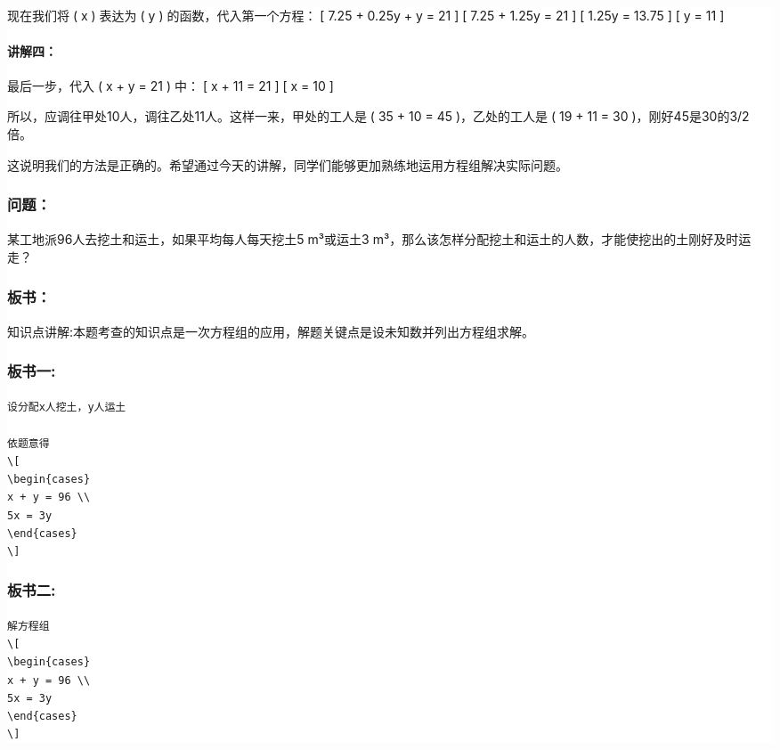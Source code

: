 现在我们将 \( x \) 表达为 \( y \) 的函数，代入第一个方程：
\[ 
7.25 + 0.25y + y = 21 
\]
\[
7.25 + 1.25y = 21 
\]
\[
1.25y = 13.75 
\]
\[
y = 11 
\]

#### 讲解四：
最后一步，代入 \( x + y = 21 \) 中：
\[ 
x + 11 = 21 
\]
\[ 
x = 10 
\]

所以，应调往甲处10人，调往乙处11人。这样一来，甲处的工人是 \( 35 + 10 = 45 \)，乙处的工人是 \( 19 + 11 = 30 \)，刚好45是30的3/2倍。

这说明我们的方法是正确的。希望通过今天的讲解，同学们能够更加熟练地运用方程组解决实际问题。
### 问题：
某工地派96人去挖土和运土，如果平均每人每天挖土5 m³或运土3 m³，那么该怎样分配挖土和运土的人数，才能使挖出的土刚好及时运走？
### 板书：
知识点讲解:本题考查的知识点是一次方程组的应用，解题关键点是设未知数并列出方程组求解。

### 板书一:
    设分配x人挖土，y人运土
    
    依题意得
    \[
    \begin{cases}
    x + y = 96 \\
    5x = 3y
    \end{cases}
    \]

### 板书二:
    解方程组
    \[
    \begin{cases}
    x + y = 96 \\
    5x = 3y
    \end{cases}
    \]
    